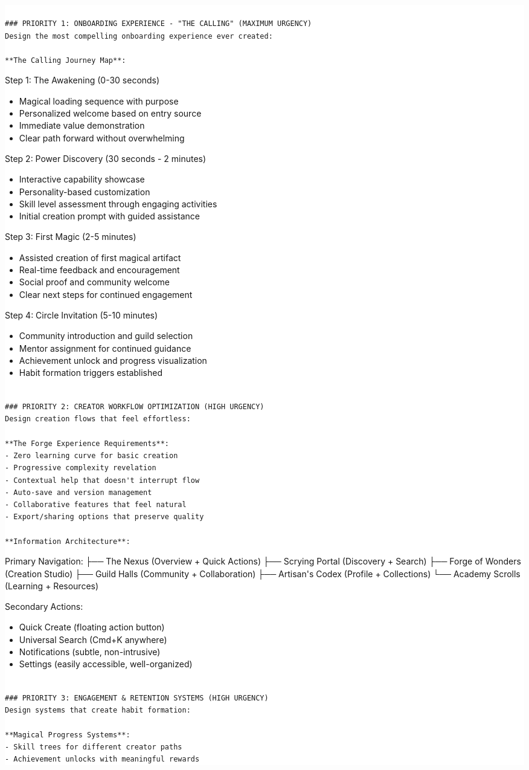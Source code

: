 ```

### PRIORITY 1: ONBOARDING EXPERIENCE - "THE CALLING" (MAXIMUM URGENCY)
Design the most compelling onboarding experience ever created:

**The Calling Journey Map**:
```
Step 1: The Awakening (0-30 seconds)
- Magical loading sequence with purpose
- Personalized welcome based on entry source
- Immediate value demonstration
- Clear path forward without overwhelming

Step 2: Power Discovery (30 seconds - 2 minutes)  
- Interactive capability showcase
- Personality-based customization
- Skill level assessment through engaging activities
- Initial creation prompt with guided assistance

Step 3: First Magic (2-5 minutes)
- Assisted creation of first magical artifact
- Real-time feedback and encouragement
- Social proof and community welcome
- Clear next steps for continued engagement

Step 4: Circle Invitation (5-10 minutes)
- Community introduction and guild selection
- Mentor assignment for continued guidance
- Achievement unlock and progress visualization
- Habit formation triggers established
```

### PRIORITY 2: CREATOR WORKFLOW OPTIMIZATION (HIGH URGENCY)
Design creation flows that feel effortless:

**The Forge Experience Requirements**:
- Zero learning curve for basic creation
- Progressive complexity revelation
- Contextual help that doesn't interrupt flow
- Auto-save and version management
- Collaborative features that feel natural
- Export/sharing options that preserve quality

**Information Architecture**:
```
Primary Navigation:
├── The Nexus (Overview + Quick Actions)
├── Scrying Portal (Discovery + Search)
├── Forge of Wonders (Creation Studio)
├── Guild Halls (Community + Collaboration) 
├── Artisan's Codex (Profile + Collections)
└── Academy Scrolls (Learning + Resources)

Secondary Actions:
- Quick Create (floating action button)
- Universal Search (Cmd+K anywhere)
- Notifications (subtle, non-intrusive)
- Settings (easily accessible, well-organized)
```

### PRIORITY 3: ENGAGEMENT & RETENTION SYSTEMS (HIGH URGENCY)
Design systems that create habit formation:

**Magical Progress Systems**:
- Skill trees for different creator paths
- Achievement unlocks with meaningful rewards
```